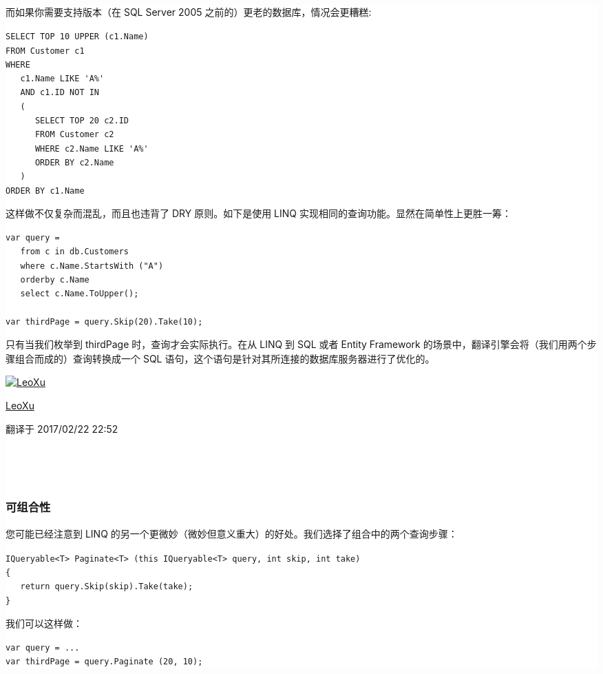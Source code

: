 而如果你需要支持版本（在 SQL Server 2005 之前的）更老的数据库，情况会更糟糕:

```
SELECT TOP 10 UPPER (c1.Name)
FROM Customer c1
WHERE
   c1.Name LIKE 'A%'
   AND c1.ID NOT IN
   (
      SELECT TOP 20 c2.ID
      FROM Customer c2
      WHERE c2.Name LIKE 'A%'
      ORDER BY c2.Name
   ) 
ORDER BY c1.Name
```

这样做不仅复杂而混乱，而且也违背了 DRY 原则。如下是使用 LINQ 实现相同的查询功能。显然在简单性上更胜一筹：

```
var query =
   from c in db.Customers
   where c.Name.StartsWith ("A")
   orderby c.Name
   select c.Name.ToUpper();

var thirdPage = query.Skip(20).Take(10);
```

只有当我们枚举到 thirdPage 时，查询才会实际执行。在从  LINQ 到 SQL 或者 Entity Framework 的场景中，翻译引擎会将（我们用两个步骤组合而成的）查询转换成一个 SQL  语句，这个语句是针对其所连接的数据库服务器进行了优化的。

[                                                              ![LeoXu](https://static.oschina.net/uploads/user/116/233834_50.jpeg?t=1509637344000)                                              ](https://my.oschina.net/xuleo)

[LeoXu](https://my.oschina.net/xuleo)

翻译于 2017/02/22 22:52

​                                                                      

​                                                                     

### 可组合性

您可能已经注意到 LINQ 的另一个更微妙（微妙但意义重大）的好处。我们选择了组合中的两个查询步骤：

```
IQueryable<T> Paginate<T> (this IQueryable<T> query, int skip, int take)
{
   return query.Skip(skip).Take(take);
}
```

我们可以这样做：

```
var query = ...
var thirdPage = query.Paginate (20, 10);
```
